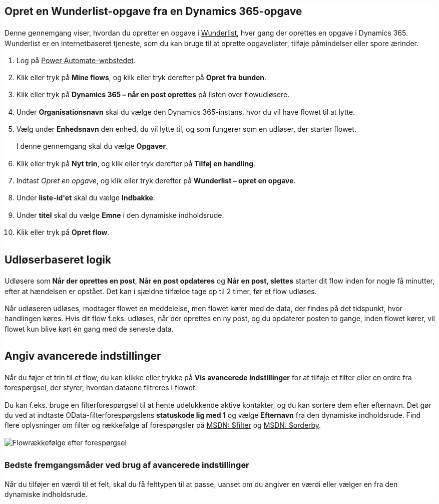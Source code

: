## <a name="create-a-wunderlist-task-from-a-dynamics-365-task"></a>Opret en Wunderlist-opgave fra en Dynamics 365-opgave
Denne gennemgang viser, hvordan du opretter en opgave i [Wunderlist](https://www.wunderlist.com), hver gang der oprettes en opgave i Dynamics 365. Wunderlist er en internetbaseret tjeneste, som du kan bruge til at oprette opgavelister, tilføje påmindelser eller spore ærinder.

1. Log på [Power Automate-webstedet](https://flow.microsoft.com/).
2. Klik eller tryk på **Mine flows**, og klik eller tryk derefter på **Opret fra bunden**.
3. Klik eller tryk på **Dynamics 365 – når en post oprettes** på listen over flowudløsere.
4. Under **Organisationsnavn** skal du vælge den Dynamics 365-instans, hvor du vil have flowet til at lytte.
5. Vælg under **Enhedsnavn** den enhed, du vil lytte til, og som fungerer som en udløser, der starter flowet.
   
    I denne gennemgang skal du vælge **Opgaver**.
6. Klik eller tryk på **Nyt trin**, og klik eller tryk derefter på **Tilføj en handling**.
7. Indtast *Opret en opgave*, og klik eller tryk derefter på **Wunderlist – opret en opgave**.
8. Under **liste-id'et** skal du vælge **Indbakke**.
9. Under **titel** skal du vælge **Emne** i den dynamiske indholdsrude.
10. Klik eller tryk på **Opret flow**.  

## <a name="trigger-based-logic"></a>Udløserbaseret logik
Udløsere som **Når der oprettes en post**, **Når en post opdateres** og **Når en post, slettes** starter dit flow inden for nogle få minutter, efter at hændelsen er opstået.  Det kan i sjældne tilfælde tage op til 2 timer, før et flow udløses.

Når udløseren udløses, modtager flowet en meddelelse, men flowet kører med de data, der findes på det tidspunkt, hvor handlingen køres.  Hvis dit flow f.eks. udløses, når der oprettes en ny post, og du opdaterer posten to gange, inden flowet kører, vil flowet kun blive kørt én gang med de seneste data.

## <a name="specify-advanced-options"></a>Angiv avancerede indstillinger
Når du føjer et trin til et flow, du kan klikke eller trykke på **Vis avancerede indstillinger** for at tilføje et filter eller en ordre fra forespørgsel, der styrer, hvordan dataene filtreres i flowet.

Du kan f.eks. bruge en filterforespørgsel til at hente udelukkende aktive kontakter, og du kan sortere dem efter efternavn. Det gør du ved at indtaste OData-filterforespørgslens **statuskode lig med 1** og vælge **Efternavn** fra den dynamiske indholdsrude. Find flere oplysninger om filter og rækkefølge af forespørgsler på [MSDN: $filter](https://msdn.microsoft.com/library/gg309461.aspx#Anchor_1) og [MSDN: $orderby](https://msdn.microsoft.com/library/gg309461.aspx#Anchor_2).

  ![Flowrækkefølge efter forespørgsel](./media/connection-dynamics365/flow-orderby-query.png)

### <a name="best-practices-when-using-advanced-options"></a>Bedste fremgangsmåder ved brug af avancerede indstillinger
Når du tilføjer en værdi til et felt, skal du få felttypen til at passe, uanset om du angiver en værdi eller vælger en fra den dynamiske indholdsrude.
